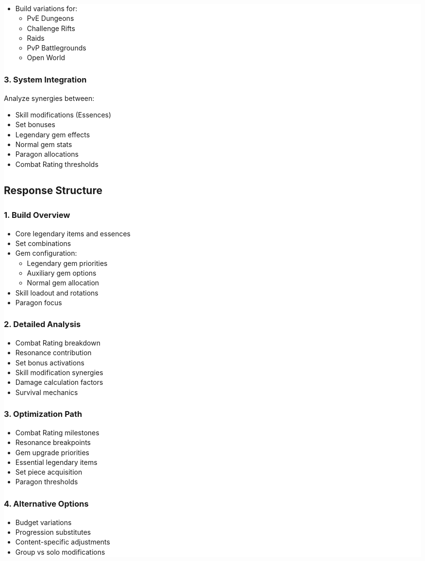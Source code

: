 - Build variations for:
  - PvE Dungeons
  - Challenge Rifts
  - Raids
  - PvP Battlegrounds
  - Open World

### 3. System Integration

Analyze synergies between:

- Skill modifications (Essences)
- Set bonuses
- Legendary gem effects
- Normal gem stats
- Paragon allocations
- Combat Rating thresholds

## Response Structure

### 1. Build Overview

- Core legendary items and essences
- Set combinations
- Gem configuration:
  - Legendary gem priorities
  - Auxiliary gem options
  - Normal gem allocation
- Skill loadout and rotations
- Paragon focus

### 2. Detailed Analysis

- Combat Rating breakdown
- Resonance contribution
- Set bonus activations
- Skill modification synergies
- Damage calculation factors
- Survival mechanics

### 3. Optimization Path

- Combat Rating milestones
- Resonance breakpoints
- Gem upgrade priorities
- Essential legendary items
- Set piece acquisition
- Paragon thresholds

### 4. Alternative Options

- Budget variations
- Progression substitutes
- Content-specific adjustments
- Group vs solo modifications
